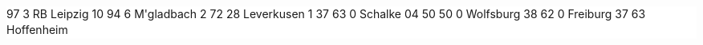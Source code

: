    <td style="text-align:center;width: 5em; "> 97 </td>
   <td style="text-align:center;width: 5em; "> 3 </td>
   <td style="text-align:center;width: 5em; ">  </td>
   <td style="text-align:center;width: 5em; ">  </td>
   <td style="text-align:center;width: 5em; ">  </td>
  </tr>
  <tr>
   <td style="text-align:right;"> RB Leipzig </td>
   <td style="text-align:center;width: 5em; "> 10 </td>
   <td style="text-align:center;width: 5em; "> 94 </td>
   <td style="text-align:center;width: 5em; "> 6 </td>
   <td style="text-align:center;width: 5em; ">  </td>
   <td style="text-align:center;width: 5em; ">  </td>
   <td style="text-align:center;width: 5em; ">  </td>
  </tr>
  <tr>
   <td style="text-align:right;"> M'gladbach </td>
   <td style="text-align:center;width: 5em; "> 2 </td>
   <td style="text-align:center;width: 5em; "> 72 </td>
   <td style="text-align:center;width: 5em; "> 28 </td>
   <td style="text-align:center;width: 5em; ">  </td>
   <td style="text-align:center;width: 5em; ">  </td>
   <td style="text-align:center;width: 5em; ">  </td>
  </tr>
  <tr>
   <td style="text-align:right;"> Leverkusen </td>
   <td style="text-align:center;width: 5em; "> 1 </td>
   <td style="text-align:center;width: 5em; "> 37 </td>
   <td style="text-align:center;width: 5em; "> 63 </td>
   <td style="text-align:center;width: 5em; "> 0 </td>
   <td style="text-align:center;width: 5em; ">  </td>
   <td style="text-align:center;width: 5em; ">  </td>
  </tr>
  <tr>
   <td style="text-align:right;"> Schalke 04 </td>
   <td style="text-align:center;width: 5em; ">  </td>
   <td style="text-align:center;width: 5em; ">  </td>
   <td style="text-align:center;width: 5em; "> 50 </td>
   <td style="text-align:center;width: 5em; "> 50 </td>
   <td style="text-align:center;width: 5em; "> 0 </td>
   <td style="text-align:center;width: 5em; ">  </td>
  </tr>
  <tr>
   <td style="text-align:right;"> Wolfsburg </td>
   <td style="text-align:center;width: 5em; ">  </td>
   <td style="text-align:center;width: 5em; ">  </td>
   <td style="text-align:center;width: 5em; "> 38 </td>
   <td style="text-align:center;width: 5em; "> 62 </td>
   <td style="text-align:center;width: 5em; "> 0 </td>
   <td style="text-align:center;width: 5em; ">  </td>
  </tr>
  <tr>
   <td style="text-align:right;"> Freiburg </td>
   <td style="text-align:center;width: 5em; ">  </td>
   <td style="text-align:center;width: 5em; ">  </td>
   <td style="text-align:center;width: 5em; "> 37 </td>
   <td style="text-align:center;width: 5em; "> 63 </td>
   <td style="text-align:center;width: 5em; ">  </td>
   <td style="text-align:center;width: 5em; ">  </td>
  </tr>
  <tr>
   <td style="text-align:right;"> Hoffenheim </td>
   <td style="text-align:center;width: 5em; ">  </td>
   <td style="text-align:center;width: 5em; ">  </td>